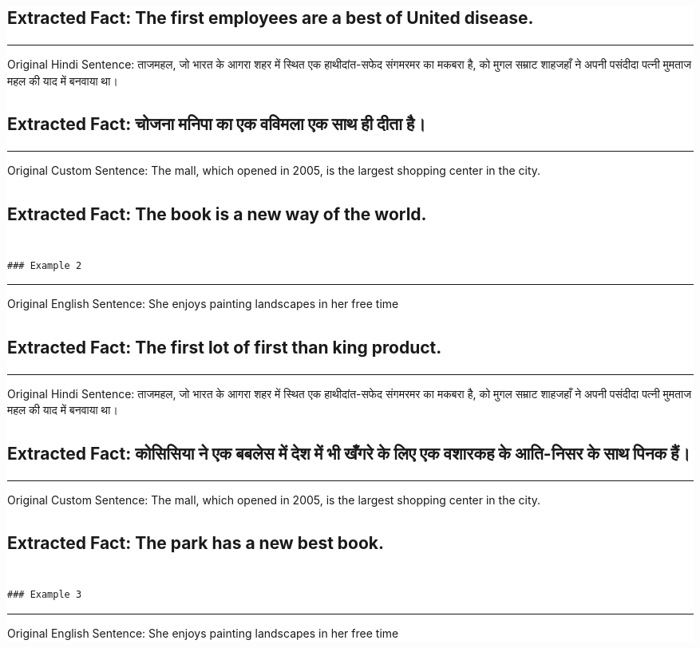 Extracted Fact:
The first employees are a best of United disease.
--------------------
--------------------
Original Hindi Sentence:
ताजमहल, जो भारत के आगरा शहर में स्थित एक हाथीदांत-सफेद संगमरमर का मकबरा है, को मुगल सम्राट शाहजहाँ ने अपनी पसंदीदा पत्नी मुमताज महल की याद में बनवाया था।

Extracted Fact:
चोजना मनिपा का एक वविमला एक साथ ही दीता है।
--------------------
--------------------
Original Custom Sentence:
The mall, which opened in 2005, is the largest shopping center in the city.

Extracted Fact:
The book is a new way of the world.
--------------------

```

### Example 2
```
--------------------
Original English Sentence:
She enjoys painting landscapes in her free time

Extracted Fact:
The first lot of first than king product.
--------------------
--------------------
Original Hindi Sentence:
ताजमहल, जो भारत के आगरा शहर में स्थित एक हाथीदांत-सफेद संगमरमर का मकबरा है, को मुगल सम्राट शाहजहाँ ने अपनी पसंदीदा पत्नी मुमताज महल की याद में बनवाया था।

Extracted Fact:
कोसिसिया ने एक बबलेस में देश में भी खँगरे के लिए एक वशारकह के आति-निसर के साथ पिनक हैं।
--------------------
--------------------
Original Custom Sentence:
The mall, which opened in 2005, is the largest shopping center in the city.

Extracted Fact:
The park has a new best book.
--------------------
```

### Example 3
```
--------------------
Original English Sentence:
She enjoys painting landscapes in her free time
